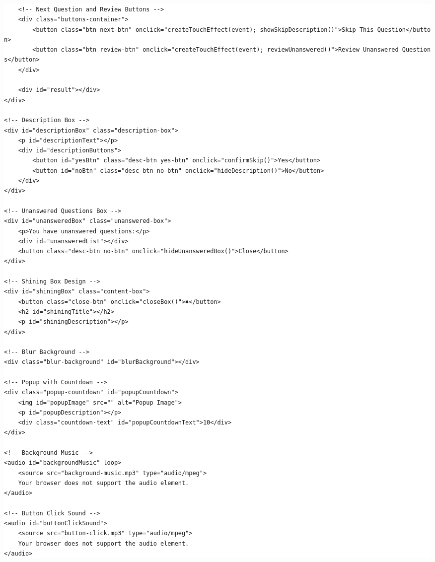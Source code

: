         <!-- Next Question and Review Buttons -->
        <div class="buttons-container">
            <button class="btn next-btn" onclick="createTouchEffect(event); showSkipDescription()">Skip This Question</button>
            <button class="btn review-btn" onclick="createTouchEffect(event); reviewUnanswered()">Review Unanswered Questions</button>
        </div>

        <div id="result"></div>
    </div>

    <!-- Description Box -->
    <div id="descriptionBox" class="description-box">
        <p id="descriptionText"></p>
        <div id="descriptionButtons">
            <button id="yesBtn" class="desc-btn yes-btn" onclick="confirmSkip()">Yes</button>
            <button id="noBtn" class="desc-btn no-btn" onclick="hideDescription()">No</button>
        </div>
    </div>

    <!-- Unanswered Questions Box -->
    <div id="unansweredBox" class="unanswered-box">
        <p>You have unanswered questions:</p>
        <div id="unansweredList"></div>
        <button class="desc-btn no-btn" onclick="hideUnansweredBox()">Close</button>
    </div>

    <!-- Shining Box Design -->
    <div id="shiningBox" class="content-box">
        <button class="close-btn" onclick="closeBox()">✖</button>
        <h2 id="shiningTitle"></h2>
        <p id="shiningDescription"></p>
    </div>

    <!-- Blur Background -->
    <div class="blur-background" id="blurBackground"></div>

    <!-- Popup with Countdown -->
    <div class="popup-countdown" id="popupCountdown">
        <img id="popupImage" src="" alt="Popup Image">
        <p id="popupDescription"></p>
        <div class="countdown-text" id="popupCountdownText">10</div>
    </div>

    <!-- Background Music -->
    <audio id="backgroundMusic" loop>
        <source src="background-music.mp3" type="audio/mpeg">
        Your browser does not support the audio element.
    </audio>

    <!-- Button Click Sound -->
    <audio id="buttonClickSound">
        <source src="button-click.mp3" type="audio/mpeg">
        Your browser does not support the audio element.
    </audio>
